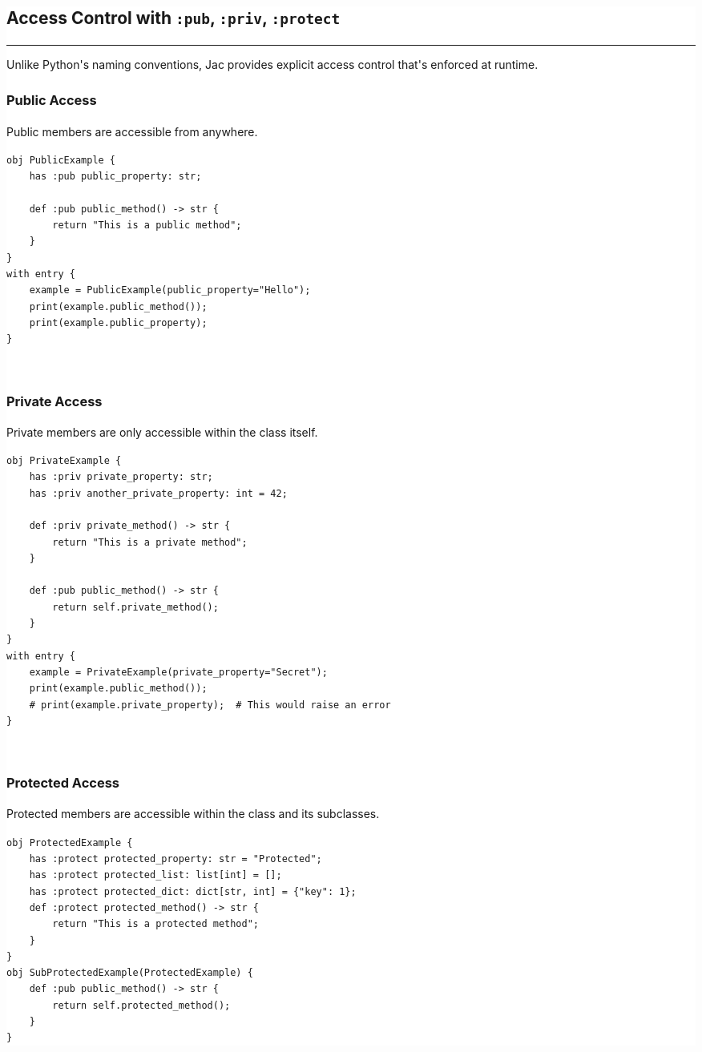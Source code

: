 ## Access Control with `:pub`, `:priv`, `:protect`
---
Unlike Python's naming conventions, Jac provides explicit access control that's enforced at runtime.

### Public Access
Public members are accessible from anywhere.

```jac
obj PublicExample {
    has :pub public_property: str;

    def :pub public_method() -> str {
        return "This is a public method";
    }
}
with entry {
    example = PublicExample(public_property="Hello");
    print(example.public_method());
    print(example.public_property);
}
```
<br />

### Private Access
Private members are only accessible within the class itself.
```jac
obj PrivateExample {
    has :priv private_property: str;
    has :priv another_private_property: int = 42;

    def :priv private_method() -> str {
        return "This is a private method";
    }

    def :pub public_method() -> str {
        return self.private_method();
    }
}
with entry {
    example = PrivateExample(private_property="Secret");
    print(example.public_method());
    # print(example.private_property);  # This would raise an error
}
```
<br />

### Protected Access
Protected members are accessible within the class and its subclasses.
```jac
obj ProtectedExample {
    has :protect protected_property: str = "Protected";
    has :protect protected_list: list[int] = [];
    has :protect protected_dict: dict[str, int] = {"key": 1};
    def :protect protected_method() -> str {
        return "This is a protected method";
    }
}
obj SubProtectedExample(ProtectedExample) {
    def :pub public_method() -> str {
        return self.protected_method();
    }
}
```